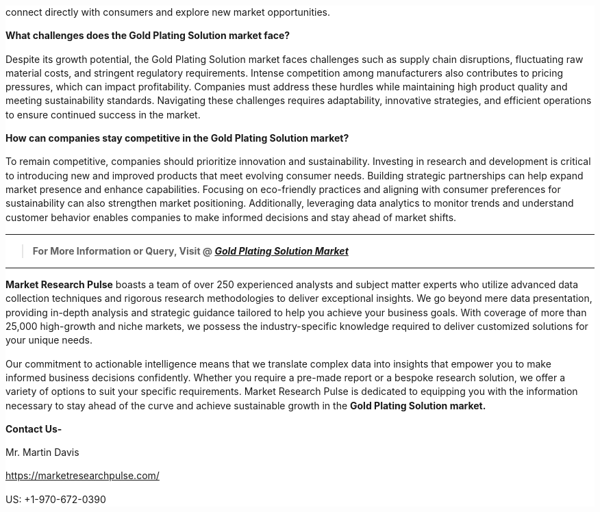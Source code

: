 connect directly with consumers and explore new market opportunities.</p><p><strong>What challenges does the Gold Plating Solution market face?</strong></p><p>Despite its growth potential, the Gold Plating Solution market faces challenges such as supply chain disruptions, fluctuating raw material costs, and stringent regulatory requirements. Intense competition among manufacturers also contributes to pricing pressures, which can impact profitability. Companies must address these hurdles while maintaining high product quality and meeting sustainability standards. Navigating these challenges requires adaptability, innovative strategies, and efficient operations to ensure continued success in the market.</p><p><strong>How can companies stay competitive in the Gold Plating Solution market?</strong></p><p>To remain competitive, companies should prioritize innovation and sustainability. Investing in research and development is critical to introducing new and improved products that meet evolving consumer needs. Building strategic partnerships can help expand market presence and enhance capabilities. Focusing on eco-friendly practices and aligning with consumer preferences for sustainability can also strengthen market positioning. Additionally, leveraging data analytics to monitor trends and understand customer behavior enables companies to make informed decisions and stay ahead of market shifts.</p><hr /><blockquote><p><strong>For More Information or Query, Visit @&nbsp;<em><a href="https://marketresearchpulse.com/report/137402/gold-plating-solution-market?utm_source=Linkedin&utm_medium=025">Gold Plating Solution Market</a></em></strong></p></blockquote><hr /><p><strong>Market Research Pulse</strong> boasts a team of over 250 experienced analysts and subject matter experts who utilize advanced data collection techniques and rigorous research methodologies to deliver exceptional insights. We go beyond mere data presentation, providing in-depth analysis and strategic guidance tailored to help you achieve your business goals. With coverage of more than 25,000 high-growth and niche markets, we possess the industry-specific knowledge required to deliver customized solutions for your unique needs.</p><p>Our commitment to actionable intelligence means that we translate complex data into insights that empower you to make informed business decisions confidently. Whether you require a pre-made report or a bespoke research solution, we offer a variety of options to suit your specific requirements. Market Research Pulse is dedicated to equipping you with the information necessary to stay ahead of the curve and achieve sustainable growth in the <strong>Gold Plating Solution market.</strong></p><p><strong>Contact Us-</strong></p><p>Mr. Martin Davis</p><p>https://marketresearchpulse.com/</p><p>US: +1-970-672-0390</p>